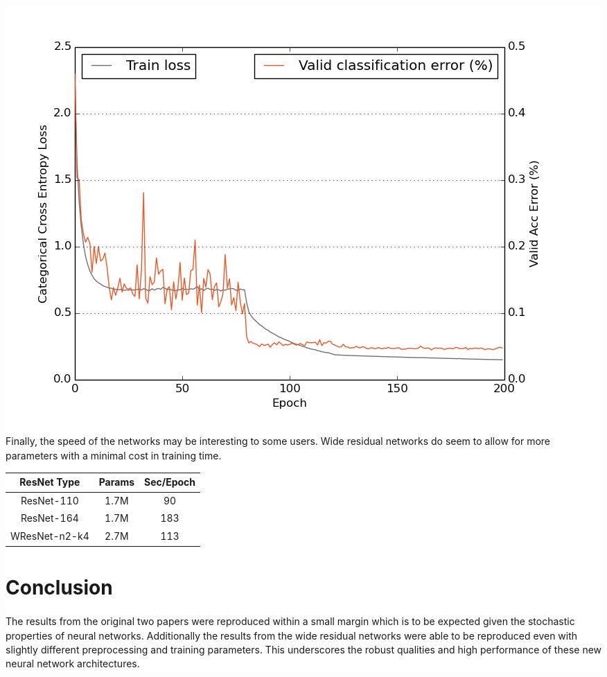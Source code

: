 ![Wide-ResNet](images/wide2_resnet.png)

Finally, the speed of the networks may be interesting to some users. Wide residual networks do seem to allow for more parameters with a minimal cost in training time.

| __ResNet Type__ | __Params__ | __Sec/Epoch__ |
| :---------:|:---------:|:---------: |
| ResNet-110 | 1.7M | 90 |
| ResNet-164 | 1.7M | 183 |
| WResNet-n2-k4| 2.7M | 113 |

# Conclusion

The results from the original two papers were reproduced within a small margin which is to be expected given the stochastic properties of neural networks. Additionally the results from the wide residual networks were able to be reproduced even with slightly different preprocessing and training parameters. This underscores the robust qualities and high performance of these new neural network architectures.
